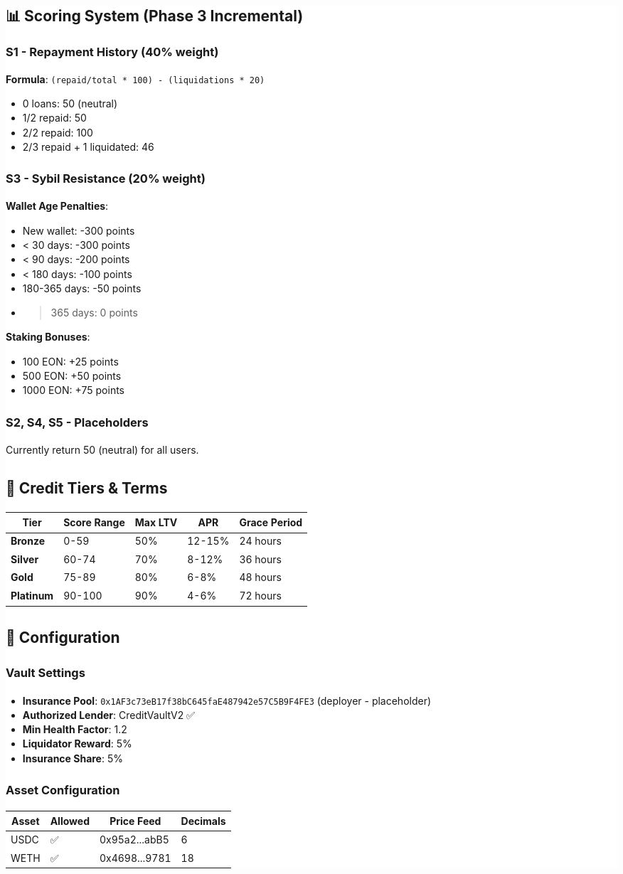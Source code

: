## 📊 Scoring System (Phase 3 Incremental)

### S1 - Repayment History (40% weight)
**Formula**: `(repaid/total * 100) - (liquidations * 20)`
- 0 loans: 50 (neutral)
- 1/2 repaid: 50
- 2/2 repaid: 100
- 2/3 repaid + 1 liquidated: 46

### S3 - Sybil Resistance (20% weight)
**Wallet Age Penalties**:
- New wallet: -300 points
- < 30 days: -300 points
- < 90 days: -200 points
- < 180 days: -100 points
- 180-365 days: -50 points
- > 365 days: 0 points

**Staking Bonuses**:
- 100 EON: +25 points
- 500 EON: +50 points
- 1000 EON: +75 points

### S2, S4, S5 - Placeholders
Currently return 50 (neutral) for all users.

## 🎯 Credit Tiers & Terms

| Tier | Score Range | Max LTV | APR | Grace Period |
|------|-------------|---------|-----|--------------|
| **Bronze** | 0-59 | 50% | 12-15% | 24 hours |
| **Silver** | 60-74 | 70% | 8-12% | 36 hours |
| **Gold** | 75-89 | 80% | 6-8% | 48 hours |
| **Platinum** | 90-100 | 90% | 4-6% | 72 hours |

## 🔐 Configuration

### Vault Settings
- **Insurance Pool**: `0x1AF3c73eB17f38bC645faE487942e57C5B9F4FE3` (deployer - placeholder)
- **Authorized Lender**: CreditVaultV2 ✅
- **Min Health Factor**: 1.2
- **Liquidator Reward**: 5%
- **Insurance Share**: 5%

### Asset Configuration
| Asset | Allowed | Price Feed | Decimals |
|-------|---------|------------|----------|
| USDC | ✅ | 0x95a2...abB5 | 6 |
| WETH | ✅ | 0x4698...9781 | 18 |
